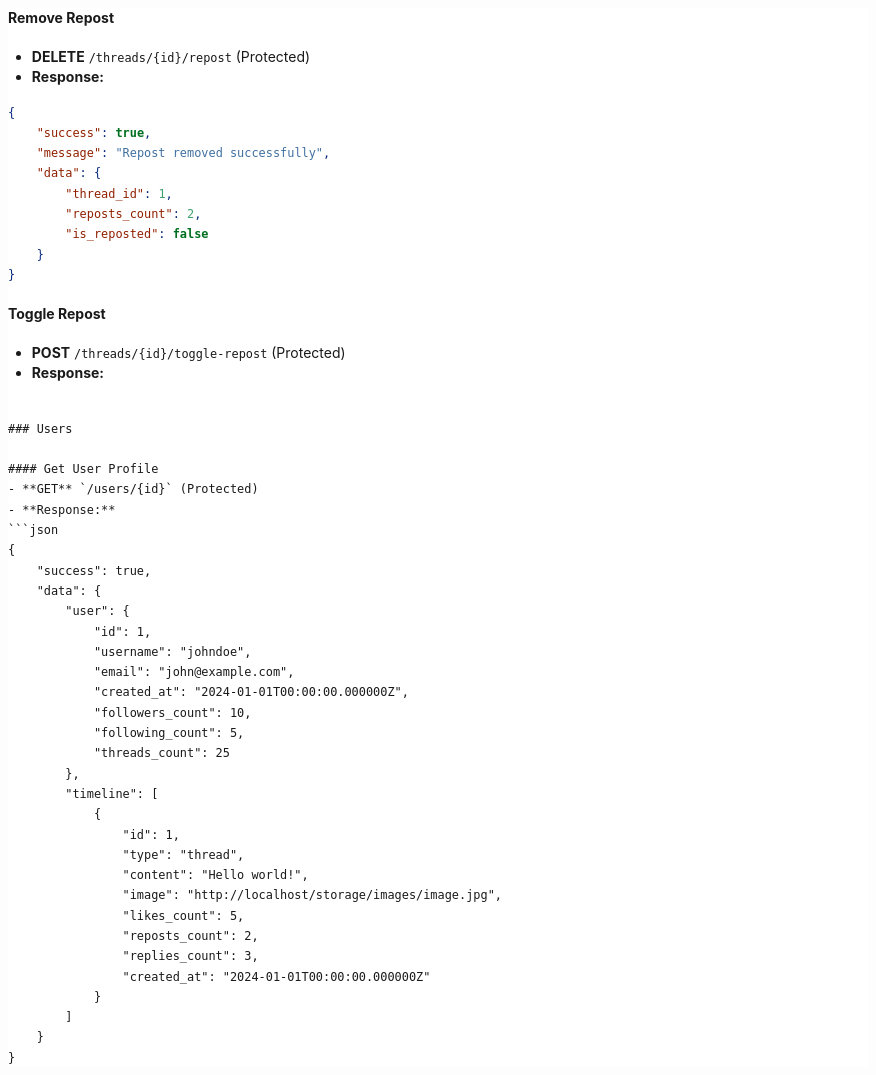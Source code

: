 #### Remove Repost

-   **DELETE** `/threads/{id}/repost` (Protected)
-   **Response:**

```json
{
    "success": true,
    "message": "Repost removed successfully",
    "data": {
        "thread_id": 1,
        "reposts_count": 2,
        "is_reposted": false
    }
}
```

#### Toggle Repost

-   **POST** `/threads/{id}/toggle-repost` (Protected)
-   **Response:**

````

### Users

#### Get User Profile
- **GET** `/users/{id}` (Protected)
- **Response:**
```json
{
    "success": true,
    "data": {
        "user": {
            "id": 1,
            "username": "johndoe",
            "email": "john@example.com",
            "created_at": "2024-01-01T00:00:00.000000Z",
            "followers_count": 10,
            "following_count": 5,
            "threads_count": 25
        },
        "timeline": [
            {
                "id": 1,
                "type": "thread",
                "content": "Hello world!",
                "image": "http://localhost/storage/images/image.jpg",
                "likes_count": 5,
                "reposts_count": 2,
                "replies_count": 3,
                "created_at": "2024-01-01T00:00:00.000000Z"
            }
        ]
    }
}
````
